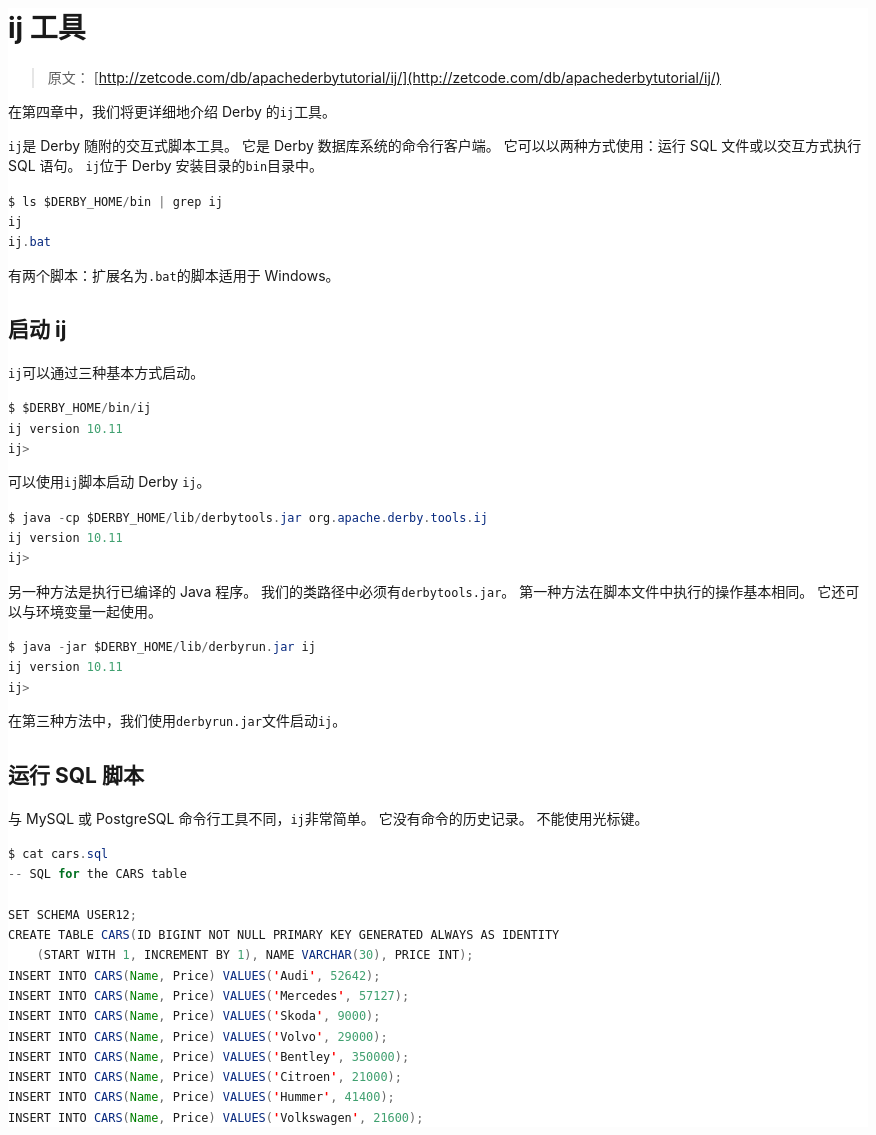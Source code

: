 # ij 工具

> 原文： [http://zetcode.com/db/apachederbytutorial/ij/](http://zetcode.com/db/apachederbytutorial/ij/)

在第四章中，我们将更详细地介绍 Derby 的`ij`工具。

`ij`是 Derby 随附的交互式脚本工具。 它是 Derby 数据库系统的命令行客户端。 它可以以两种方式使用：运行 SQL 文件或以交互方式执行 SQL 语句。 `ij`位于 Derby 安装目录的`bin`目录中。

```java
$ ls $DERBY_HOME/bin | grep ij
ij
ij.bat

```

有两个脚本：扩展名为`.bat`的脚本适用于 Windows。

## 启动 ij

`ij`可以通过三种基本方式启动。

```java
$ $DERBY_HOME/bin/ij
ij version 10.11
ij> 

```

可以使用`ij`脚本启动 Derby `ij`。

```java
$ java -cp $DERBY_HOME/lib/derbytools.jar org.apache.derby.tools.ij
ij version 10.11
ij> 

```

另一种方法是执行已编译的 Java 程序。 我们的类路径中必须有`derbytools.jar`。 第一种方法在脚本文件中执行的操作基本相同。 它还可以与环境变量一起使用。

```java
$ java -jar $DERBY_HOME/lib/derbyrun.jar ij
ij version 10.11
ij> 

```

在第三种方法中，我们使用`derbyrun.jar`文件启动`ij`。

## 运行 SQL 脚本

与 MySQL 或 PostgreSQL 命令行工具不同，`ij`非常简单。 它没有命令的历史记录。 不能使用光标键。

```java
$ cat cars.sql 
-- SQL for the CARS table

SET SCHEMA USER12;
CREATE TABLE CARS(ID BIGINT NOT NULL PRIMARY KEY GENERATED ALWAYS AS IDENTITY 
    (START WITH 1, INCREMENT BY 1), NAME VARCHAR(30), PRICE INT);
INSERT INTO CARS(Name, Price) VALUES('Audi', 52642);
INSERT INTO CARS(Name, Price) VALUES('Mercedes', 57127);
INSERT INTO CARS(Name, Price) VALUES('Skoda', 9000);
INSERT INTO CARS(Name, Price) VALUES('Volvo', 29000);
INSERT INTO CARS(Name, Price) VALUES('Bentley', 350000);
INSERT INTO CARS(Name, Price) VALUES('Citroen', 21000);
INSERT INTO CARS(Name, Price) VALUES('Hummer', 41400);
INSERT INTO CARS(Name, Price) VALUES('Volkswagen', 21600);
```